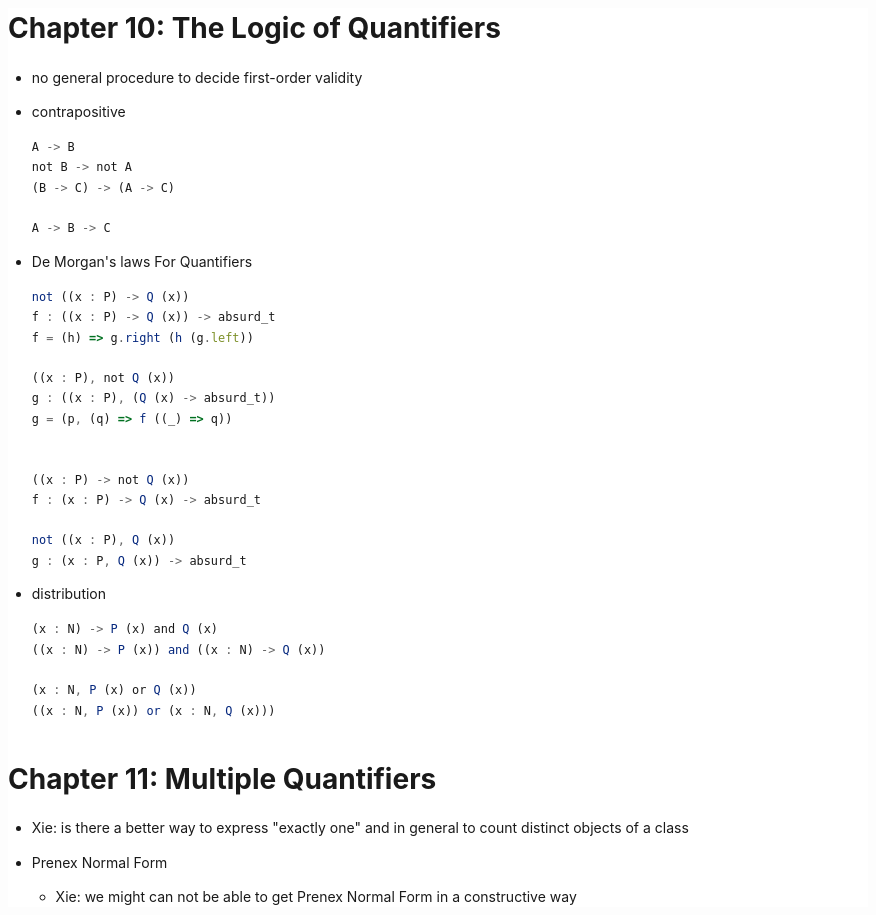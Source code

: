 # Chapter 10: The Logic of Quantifiers

- no general procedure to decide first-order validity

- contrapositive

  ``` js
  A -> B
  not B -> not A
  (B -> C) -> (A -> C)

  A -> B -> C
  ```

- De Morgan's laws For Quantifiers

  ``` js
  not ((x : P) -> Q (x))
  f : ((x : P) -> Q (x)) -> absurd_t
  f = (h) => g.right (h (g.left))

  ((x : P), not Q (x))
  g : ((x : P), (Q (x) -> absurd_t))
  g = (p, (q) => f ((_) => q))


  ((x : P) -> not Q (x))
  f : (x : P) -> Q (x) -> absurd_t

  not ((x : P), Q (x))
  g : (x : P, Q (x)) -> absurd_t
  ```

- distribution

  ``` js
  (x : N) -> P (x) and Q (x)
  ((x : N) -> P (x)) and ((x : N) -> Q (x))

  (x : N, P (x) or Q (x))
  ((x : N, P (x)) or (x : N, Q (x)))
  ```

# Chapter 11: Multiple Quantifiers

- Xie:
  is there a better way to express "exactly one"
  and in general to count distinct objects of a class

- Prenex Normal Form

  - Xie:
    we might can not be able to get Prenex Normal Form
    in a constructive way
